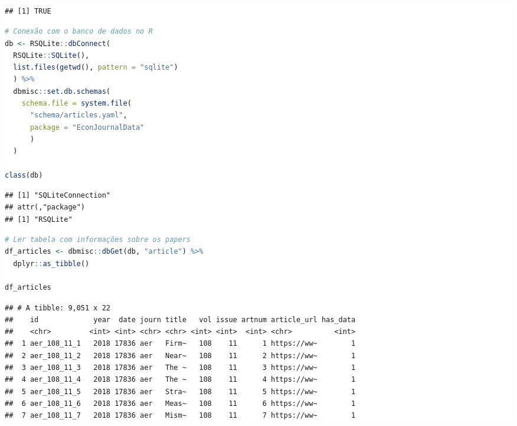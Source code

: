    ## [1] TRUE

``` r
# Conexão com o banco de dados no R
db <- RSQLite::dbConnect(
  RSQLite::SQLite(), 
  list.files(getwd(), pattern = "sqlite")
  ) %>%
  dbmisc::set.db.schemas(
    schema.file = system.file(
      "schema/articles.yaml", 
      package = "EconJournalData"
      )
  )

class(db)
```

    ## [1] "SQLiteConnection"
    ## attr(,"package")
    ## [1] "RSQLite"

``` r
# Ler tabela com informações sobre os papers
df_articles <- dbmisc::dbGet(db, "article") %>% 
  dplyr::as_tibble()

df_articles
```

    ## # A tibble: 9,051 x 22
    ##    id             year  date journ title   vol issue artnum article_url has_data
    ##    <chr>         <int> <int> <chr> <chr> <int> <int>  <int> <chr>          <int>
    ##  1 aer_108_11_1   2018 17836 aer   Firm~   108    11      1 https://ww~        1
    ##  2 aer_108_11_2   2018 17836 aer   Near~   108    11      2 https://ww~        1
    ##  3 aer_108_11_3   2018 17836 aer   The ~   108    11      3 https://ww~        1
    ##  4 aer_108_11_4   2018 17836 aer   The ~   108    11      4 https://ww~        1
    ##  5 aer_108_11_5   2018 17836 aer   Stra~   108    11      5 https://ww~        1
    ##  6 aer_108_11_6   2018 17836 aer   Meas~   108    11      6 https://ww~        1
    ##  7 aer_108_11_7   2018 17836 aer   Mism~   108    11      7 https://ww~        1